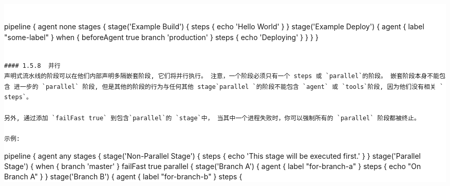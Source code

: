 ```


```
pipeline {
    agent none
    stages {
        stage('Example Build') {
            steps {
                echo 'Hello World'
            }
        }
        stage('Example Deploy') {
            agent {
                label "some-label"
            }
            when {
                beforeAgent true
                branch 'production'
            }
            steps {
                echo 'Deploying'
            }
        }
    }
}

```

#### 1.5.8  并行
声明式流水线的阶段可以在他们内部声明多隔嵌套阶段, 它们将并行执行。 注意，一个阶段必须只有一个 steps 或 `parallel`的阶段。 嵌套阶段本身不能包含 进一步的 `parallel` 阶段, 但是其他的阶段的行为与任何其他 stage`parallel `的阶段不能包含 `agent` 或 `tools`阶段, 因为他们没有相关 `steps`。

另外, 通过添加 `failFast true` 到包含`parallel`的 `stage`中， 当其中一个进程失败时，你可以强制所有的 `parallel` 阶段都被终止。

示例:

```
pipeline {
    agent any
    stages {
        stage('Non-Parallel Stage') {
            steps {
                echo 'This stage will be executed first.'
            }
        }
        stage('Parallel Stage') {
            when {
                branch 'master'
            }
            failFast true
            parallel {
                stage('Branch A') {
                    agent {
                        label "for-branch-a"
                    }
                    steps {
                        echo "On Branch A"
                    }
                }
                stage('Branch B') {
                    agent {
                        label "for-branch-b"
                    }
                    steps {